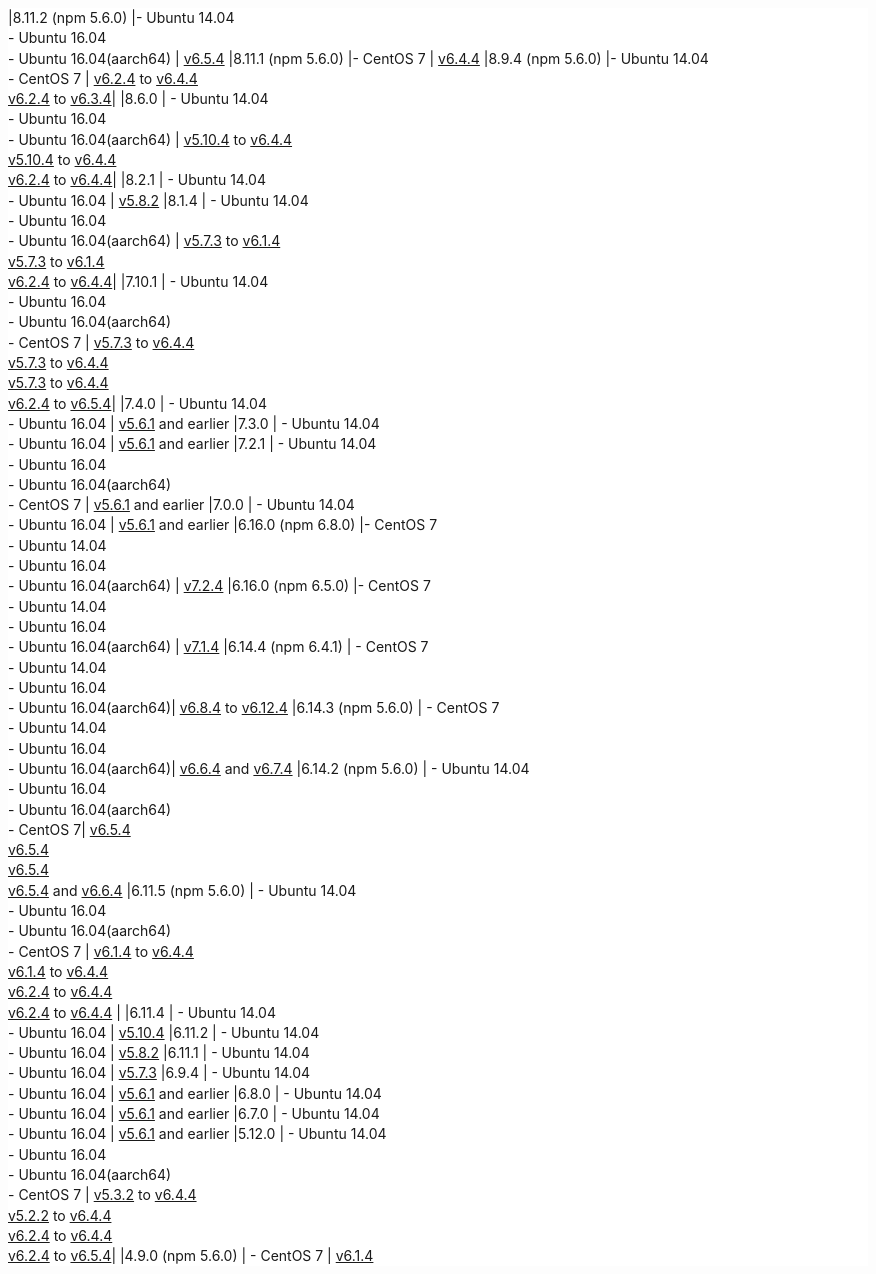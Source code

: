 |8.11.2 (npm 5.6.0)              |- Ubuntu 14.04<br>- Ubuntu 16.04<br>- Ubuntu 16.04(aarch64)  | [v6.5.4](/platform/runtime/machine-image/ami-v654/)
|8.11.1 (npm 5.6.0)              |- CentOS 7  | [v6.4.4](/platform/runtime/machine-image/ami-v644/)
|8.9.4  (npm 5.6.0)              |- Ubuntu 14.04<br>- CentOS 7  |   [v6.2.4](/platform/runtime/machine-image/ami-v624/) to [v6.4.4](/platform/runtime/machine-image/ami-v644/)<br> [v6.2.4](/platform/runtime/machine-image/ami-v624/) to [v6.3.4](/platform/runtime/machine-image/ami-v634/)|
|8.6.0                           | - Ubuntu 14.04<br>- Ubuntu 16.04<br>- Ubuntu 16.04(aarch64) |  [v5.10.4](/platform/runtime/machine-image/ami-v5104/) to [v6.4.4](/platform/runtime/machine-image/ami-v644/)<br> [v5.10.4](/platform/runtime/machine-image/ami-v5104/) to [v6.4.4](/platform/runtime/machine-image/ami-v644/)<br> [v6.2.4](/platform/runtime/machine-image/ami-v624/) to [v6.4.4](/platform/runtime/machine-image/ami-v644/)|
|8.2.1                           | - Ubuntu 14.04<br>- Ubuntu 16.04 |  [v5.8.2](/platform/runtime/machine-image/ami-v582/)
|8.1.4                           | - Ubuntu 14.04<br>- Ubuntu 16.04<br>- Ubuntu 16.04(aarch64)  |  [v5.7.3](/platform/runtime/machine-image/ami-v573/) to [v6.1.4](/platform/runtime/machine-image/ami-v614/)<br> [v5.7.3](/platform/runtime/machine-image/ami-v573/) to [v6.1.4](/platform/runtime/machine-image/ami-v614/)<br> [v6.2.4](/platform/runtime/machine-image/ami-v624/) to [v6.4.4](/platform/runtime/machine-image/ami-v644/)|
|7.10.1                          | - Ubuntu 14.04<br>- Ubuntu 16.04<br>- Ubuntu 16.04(aarch64)<br>- CentOS 7  |  [v5.7.3](/platform/runtime/machine-image/ami-v573/) to [v6.4.4](/platform/runtime/machine-image/ami-v644/)<br> [v5.7.3](/platform/runtime/machine-image/ami-v573/) to [v6.4.4](/platform/runtime/machine-image/ami-v644/) <br>[v5.7.3](/platform/runtime/machine-image/ami-v573/) to [v6.4.4](/platform/runtime/machine-image/ami-v644/)<br> [v6.2.4](/platform/runtime/machine-image/ami-v624/) to [v6.5.4](/platform/runtime/machine-image/ami-v654/)|
|7.4.0                           | - Ubuntu 14.04<br>- Ubuntu 16.04 |  [v5.6.1](/platform/runtime/machine-image/ami-v561/) and earlier
|7.3.0                           | - Ubuntu 14.04<br>- Ubuntu 16.04 |  [v5.6.1](/platform/runtime/machine-image/ami-v561/) and earlier
|7.2.1                           | - Ubuntu 14.04<br>- Ubuntu 16.04 <br>- Ubuntu 16.04(aarch64)<br>- CentOS 7 |  [v5.6.1](/platform/runtime/machine-image/ami-v561/) and earlier
|7.0.0                           | - Ubuntu 14.04<br>- Ubuntu 16.04 |  [v5.6.1](/platform/runtime/machine-image/ami-v561/) and earlier
|6.16.0 (npm 6.8.0)              |- CentOS 7 <br>- Ubuntu 14.04<br>- Ubuntu 16.04<br>- Ubuntu 16.04(aarch64) | [v7.2.4](/platform/runtime/machine-image/ami-v724/)
|6.16.0 (npm 6.5.0)              |- CentOS 7 <br>- Ubuntu 14.04<br>- Ubuntu 16.04<br>- Ubuntu 16.04(aarch64) | [v7.1.4](/platform/runtime/machine-image/ami-v714/)
|6.14.4 (npm 6.4.1)              | - CentOS 7<br>- Ubuntu 14.04 <br>- Ubuntu 16.04 <br>- Ubuntu 16.04(aarch64)| [v6.8.4](/platform/runtime/machine-image/ami-v684/) to [v6.12.4](/platform/runtime/machine-image/ami-v6124/)
|6.14.3 (npm 5.6.0)              | - CentOS 7<br>- Ubuntu 14.04 <br>- Ubuntu 16.04 <br>- Ubuntu 16.04(aarch64)| [v6.6.4](/platform/runtime/machine-image/ami-v664/) and [v6.7.4](/platform/runtime/machine-image/ami-v674/)
|6.14.2 (npm 5.6.0)              | - Ubuntu 14.04 <br>- Ubuntu 16.04 <br>- Ubuntu 16.04(aarch64) <br>- CentOS 7| [v6.5.4](/platform/runtime/machine-image/ami-v654/)<br> [v6.5.4](/platform/runtime/machine-image/ami-v654/)<br> [v6.5.4](/platform/runtime/machine-image/ami-v654/) <br> [v6.5.4](/platform/runtime/machine-image/ami-v654/) and [v6.6.4](/platform/runtime/machine-image/ami-v664/)
|6.11.5 (npm 5.6.0)              | - Ubuntu 14.04<br>- Ubuntu 16.04<br>- Ubuntu 16.04(aarch64)<br>- CentOS 7  |  [v6.1.4](/platform/runtime/machine-image/ami-v614/) to [v6.4.4](/platform/runtime/machine-image/ami-v644/)<br>[v6.1.4](/platform/runtime/machine-image/ami-v614/) to [v6.4.4](/platform/runtime/machine-image/ami-v644/)<br>  [v6.2.4](/platform/runtime/machine-image/ami-v624/) to [v6.4.4](/platform/runtime/machine-image/ami-v644/)<br> [v6.2.4](/platform/runtime/machine-image/ami-v624/) to [v6.4.4](/platform/runtime/machine-image/ami-v644/) |
|6.11.4                          | - Ubuntu 14.04<br>- Ubuntu 16.04 |  [v5.10.4](/platform/runtime/machine-image/ami-v5104/)
|6.11.2                          | - Ubuntu 14.04<br>- Ubuntu 16.04 |  [v5.8.2](/platform/runtime/machine-image/ami-v582/)
|6.11.1                          | - Ubuntu 14.04<br>- Ubuntu 16.04 |  [v5.7.3](/platform/runtime/machine-image/ami-v573/)
|6.9.4                           | - Ubuntu 14.04<br>- Ubuntu 16.04 |  [v5.6.1](/platform/runtime/machine-image/ami-v561/) and earlier
|6.8.0                           | - Ubuntu 14.04<br>- Ubuntu 16.04 |  [v5.6.1](/platform/runtime/machine-image/ami-v561/) and earlier
|6.7.0                           | - Ubuntu 14.04<br>- Ubuntu 16.04 |  [v5.6.1](/platform/runtime/machine-image/ami-v561/) and earlier
|5.12.0                          | - Ubuntu 14.04<br>- Ubuntu 16.04<br>- Ubuntu 16.04(aarch64)<br>- CentOS 7  |  [v5.3.2](/platform/runtime/machine-image/ami-v532/) to [v6.4.4](/platform/runtime/machine-image/ami-v644/)<br> [v5.2.2](/platform/runtime/machine-image/ami-v532/) to [v6.4.4](/platform/runtime/machine-image/ami-v644/)<br> [v6.2.4](/platform/runtime/machine-image/ami-v624/) to [v6.4.4](/platform/runtime/machine-image/ami-v644/)<br> [v6.2.4](/platform/runtime/machine-image/ami-v624/) to [v6.5.4](/platform/runtime/machine-image/ami-v654/)|
|4.9.0  (npm 5.6.0)              | -  CentOS 7       |  [v6.1.4](/platform/runtime/machine-image/ami-v614/)